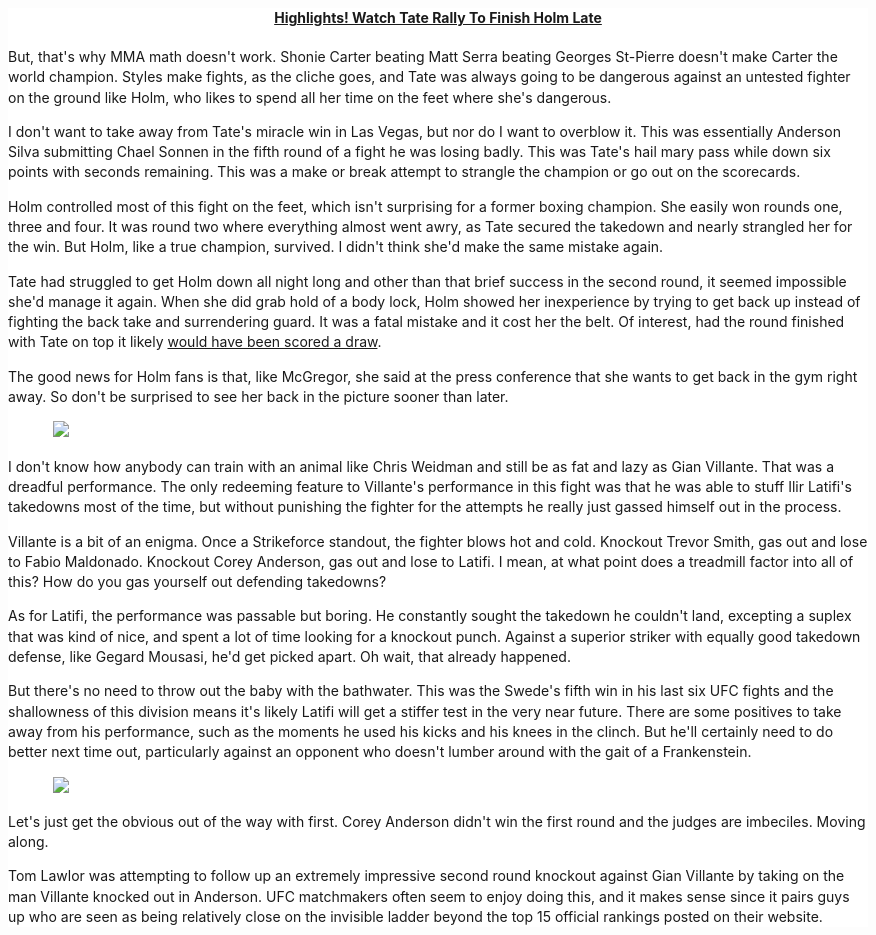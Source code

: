 <h4 style="text-align: center;"><a href="http://www.mmamania.com/2016/3/6/11167254/holly-holm-vs-miesha-tate-full-fight-video-highlights-ufc-196-womens-bantamweight-mma">Highlights! Watch Tate Rally To Finish Holm Late</a></h4>
<p>But, that's why MMA math doesn't work. Shonie Carter beating Matt Serra beating Georges St-Pierre doesn't make Carter the world champion. Styles make fights, as the cliche goes, and Tate was always going to be dangerous against an untested fighter on the ground like Holm, who likes to spend all her time on the feet where she's dangerous.</p>
<p>I don't want to take away from Tate's miracle win in Las Vegas, but nor do I want to overblow it. This was essentially Anderson Silva submitting Chael Sonnen in the fifth round of a fight he was losing badly. This was Tate's hail mary pass while down six points with seconds remaining. This was a make or break attempt to strangle the champion or go out on the scorecards.</p>
<p>Holm controlled most of this fight on the feet, which isn't surprising for a former boxing champion. She easily won rounds one, three and four. It was round two where everything almost went awry, as Tate secured the takedown and nearly strangled her for the win. But Holm, like a true champion, survived. I didn't think she'd make the same mistake again.</p>
<p>Tate had struggled to get Holm down all night long and other than that brief success in the second round, it seemed impossible she'd manage it again. When she did grab hold of a body lock, Holm showed her inexperience by trying to get back up instead of fighting the back take and surrendering guard. It was a fatal mistake and it cost her the belt. Of interest, had the round finished with Tate on top it likely <a href="http://www.mmamania.com/2016/3/6/11168180/ufc-196-scorecard-pic-for-co-main-event-between-holly-holm-vs-miesha">would have been scored a draw</a>.</p>
<p>The good news for Holm fans is that, like McGregor, she said at the press conference that she wants to get back in the gym right away. So don't be surprised to see her back in the picture sooner than later.</p>
<p>  <figure class="e-image"><span style="'position:relative;'">
        <img alt=" " class="vox-lazy-load m-chorus-asset__in-entry-body" data-chorus-asset-id="6150253" data-original="https://cdn0.vox-cdn.com/uploads/chorus_asset/file/6150253/addtext_com_MDQ1NTMyOTI2NDE.0.jpg" data-full-size="http://www.whenitson.com/wp-content/uploads/2016/03/1457285289_236_UFC-196-039McGregor-vs-Diaz039-The-Report-Card-MMAmaniacom.jpg" src="data:image/gif;base64,R0lGODlhAQABAAAAACH5BAEKAAEALAAAAAABAAEAAAICTAEAOw=="/><noscript>
          <img alt=" " src="http://www.whenitson.com/wp-content/uploads/2016/03/1457285289_236_UFC-196-039McGregor-vs-Diaz039-The-Report-Card-MMAmaniacom.jpg"/></noscript>      </span>
  </figure></p>
<p>I don't know how anybody can train with an animal like Chris Weidman and still be as fat and lazy as Gian Villante. That was a dreadful performance. The only redeeming feature to Villante's performance in this fight was that he was able to stuff Ilir Latifi's takedowns most of the time, but without punishing the fighter for the attempts he really just gassed himself out in the process.</p>
<p>Villante is a bit of an enigma. Once a Strikeforce standout, the fighter blows hot and cold. Knockout Trevor Smith, gas out and lose to Fabio Maldonado. Knockout Corey Anderson, gas out and lose to Latifi. I mean, at what point does a treadmill factor into all of this? How do you gas yourself out defending takedowns?</p>
<p>As for Latifi, the performance was passable but boring. He constantly sought the takedown he couldn't land, excepting a suplex that was kind of nice, and spent a lot of time looking for a knockout punch. Against a superior striker with equally good takedown defense, like Gegard Mousasi, he'd get picked apart. Oh wait, that already happened.</p>
<p>But there's no need to throw out the baby with the bathwater. This was the Swede's fifth win in his last six UFC fights and the shallowness of this division means it's likely Latifi will get a stiffer test in the very near future. There are some positives to take away from his performance, such as the moments he used his kicks and his knees in the clinch. But he'll certainly need to do better next time out, particularly against an opponent who doesn't lumber around with the gait of a Frankenstein.</p>
<p>  <figure class="e-image"><span style="'position:relative;'">
        <img alt=" " class="vox-lazy-load m-chorus-asset__in-entry-body" data-chorus-asset-id="6150265" data-original="https://cdn2.vox-cdn.com/uploads/chorus_asset/file/6150265/addtext_com_MDUwODExOTEyOTM.0.jpg" data-full-size="http://www.whenitson.com/wp-content/uploads/2016/03/1457285289_522_UFC-196-039McGregor-vs-Diaz039-The-Report-Card-MMAmaniacom.jpg" src="data:image/gif;base64,R0lGODlhAQABAAAAACH5BAEKAAEALAAAAAABAAEAAAICTAEAOw=="/><noscript>
          <img alt=" " src="http://www.whenitson.com/wp-content/uploads/2016/03/1457285289_522_UFC-196-039McGregor-vs-Diaz039-The-Report-Card-MMAmaniacom.jpg"/></noscript>      </span>
  </figure></p>
<p>Let's just get the obvious out of the way with first. Corey Anderson didn't win the first round and the judges are imbeciles. Moving along.</p>
<p>Tom Lawlor was attempting to follow up an extremely impressive second round knockout against Gian Villante by taking on the man Villante knocked out in Anderson. UFC matchmakers often seem to enjoy doing this, and it makes sense since it pairs guys up who are seen as being relatively close on the invisible ladder beyond the top 15 official rankings posted on their website.</p>